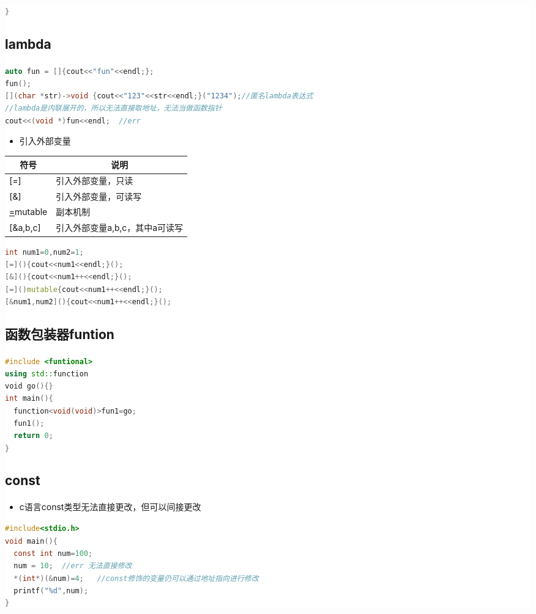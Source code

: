 ```cpp
}
```


## lambda
```cpp
auto fun = []{cout<<"fun"<<endl;};
fun();
[](char *str)->void {cout<<"123"<<str<<endl;}("1234");//匿名lambda表达式
//lambda是内联展开的，所以无法直接取地址，无法当做函数指针
cout<<(void *)fun<<endl;  //err
```

- 引入外部变量

符号|说明
-|-
[=]|引入外部变量，只读
[&]|引入外部变量，可读写
[=]()mutable|副本机制
[&a,b,c]|引入外部变量a,b,c，其中a可读写


```cpp
int num1=0,num2=1;
[=](){cout<<num1<<endl;}();
[&](){cout<<num1++<<endl;}();
[=]()mutable{cout<<num1++<<endl;}();
[&num1,num2](){cout<<num1++<<endl;}();
```

## 函数包装器funtion
```cpp
#include <funtional>
using std::function
void go(){}
int main(){
  function<void(void)>fun1=go;
  fun1();
  return 0;
}
```

## const
- c语言const类型无法直接更改，但可以间接更改
```c
#include<stdio.h>
void main(){
  const int num=100;
  num = 10;  //err 无法直接修改
  *(int*)(&num)=4;   //const修饰的变量仍可以通过地址指向进行修改
  printf("%d",num);
}
```
